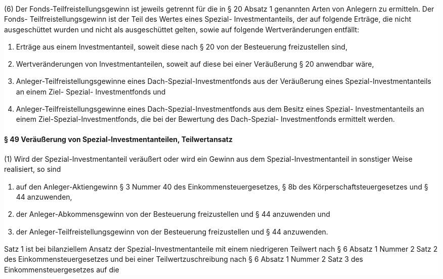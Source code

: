 


(6) Der Fonds-Teilfreistellungsgewinn ist jeweils getrennt für die in
§ 20 Absatz 1 genannten Arten von Anlegern zu ermitteln. Der Fonds-
Teilfreistellungsgewinn ist der Teil des Wertes eines Spezial-
Investmentanteils, der auf folgende Erträge, die nicht ausgeschüttet
wurden und nicht als ausgeschüttet gelten, sowie auf folgende
Wertveränderungen entfällt:

1.  Erträge aus einem Investmentanteil, soweit diese nach § 20 von der
    Besteuerung freizustellen sind,


2.  Wertveränderungen von Investmentanteilen, soweit auf diese bei einer
    Veräußerung § 20 anwendbar wäre,


3.  Anleger-Teilfreistellungsgewinne eines Dach-Spezial-Investmentfonds
    aus der Veräußerung eines Spezial-Investmentanteils an einem Ziel-
    Spezial-
    Investmentfonds und


4.  Anleger-Teilfreistellungsgewinne eines Dach-Spezial-Investmentfonds
    aus dem Besitz eines Spezial-
    Investmentanteils an einem Ziel-Spezial-Investmentfonds, die bei der
    Bewertung des Dach-Spezial-
    Investmentfonds ermittelt werden.





#### § 49 Veräußerung von Spezial-Investmentanteilen, Teilwertansatz

(1) Wird der Spezial-Investmentanteil veräußert oder wird ein Gewinn
aus dem Spezial-Investmentanteil in sonstiger Weise realisiert, so
sind

1.  auf den Anleger-Aktiengewinn § 3 Nummer 40 des
    Einkommensteuergesetzes, § 8b des Körperschaftsteuergesetzes und § 44
    anzuwenden,


2.  der Anleger-Abkommensgewinn von der Besteuerung freizustellen und § 44
    anzuwenden und


3.  der Anleger-Teilfreistellungsgewinn von der Besteuerung freizustellen
    und § 44 anzuwenden.



Satz 1 ist bei bilanziellem Ansatz der Spezial-Investmentanteile mit
einem niedrigeren Teilwert nach § 6 Absatz 1 Nummer 2 Satz 2 des
Einkommensteuergesetzes und bei einer Teilwertzuschreibung nach § 6
Absatz 1 Nummer 2 Satz 3 des Einkommensteuergesetzes auf die
